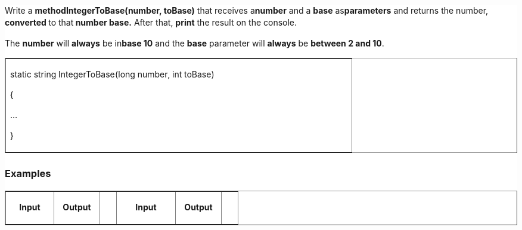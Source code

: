 Write a <strong>method</strong><strong>IntegerToBase(number, toBase)</strong> that receives a<strong>number</strong> and a <strong>base</strong> as<strong>parameters</strong> and returns the number,    <strong>converted </strong>to that<strong> number base.</strong> After
    that, <strong>print</strong> the result on the console.
</p>
<p>
The <strong>number</strong> will <strong>always</strong> be in<strong>base 10</strong> and the <strong>base</strong> parameter will    <strong>always</strong> be <strong>between 2 and 10</strong>.
</p>
<table border="1" cellspacing="0" cellpadding="0">
    <tbody>
        <tr>
            <td width="566" valign="top">
                <p>
                    static string IntegerToBase(long number, int toBase)
                </p>
                <p>
                    {
                </p>
                <p>
                    …
                </p>
                <p>
                    }
                </p>
            </td>
        </tr>
    </tbody>
</table>
<h3>
    Examples
</h3>
<table border="1" cellspacing="0" cellpadding="0" width="0">
    <tbody>
        <tr>
            <td width="66" valign="top">
                <p align="center">
                    <strong>Input</strong>
                </p>
            </td>
            <td width="62" valign="top">
                <p align="center">
                    <strong>Output</strong>
                </p>
            </td>
            <td width="13" rowspan="2" valign="top">
                <p align="center">
                    <strong></strong>
                </p>
            </td>
            <td width="84" valign="top">
                <p align="center">
                    <strong>Input</strong>
                </p>
            </td>
            <td width="62" valign="top">
                <p align="center">
                    <strong>Output</strong>
                </p>
            </td>
            <td width="13" rowspan="2" valign="top">
                <p align="center">
                    <strong></strong>
                </p>